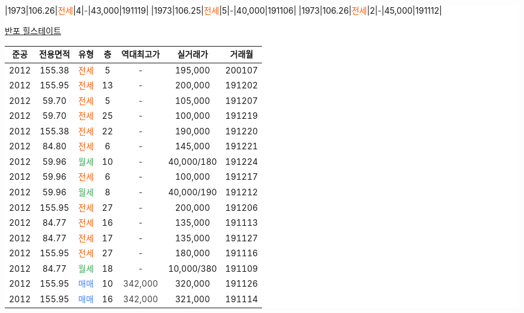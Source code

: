 |1973|106.26|<span style="color:#ff5a00">전세</span>|4|<span style="color:#444444">-</span>|43,000|191119|
|1973|106.25|<span style="color:#ff5a00">전세</span>|5|<span style="color:#444444">-</span>|40,000|191106|
|1973|106.26|<span style="color:#ff5a00">전세</span>|2|<span style="color:#444444">-</span>|45,000|191112|

[반포 힐스테이트](https://search.naver.com/search.naver?query=%EC%84%9C%EC%9A%B8%ED%8A%B9%EB%B3%84%EC%8B%9C+%EC%84%9C%EC%B4%88%EA%B5%AC+%EB%B0%98%ED%8F%AC%EB%8F%99+%EB%B0%98%ED%8F%AC+%ED%9E%90%EC%8A%A4%ED%85%8C%EC%9D%B4%ED%8A%B8)

|준공|전용면적|유형|층|역대최고가|실거래가|거래월|
|:---:|:---:|:---:|:---:|:---:|:---:|:---:|
|2012|155.38|<span style="color:#ff5a00">전세</span>|5|<span style="color:#444444">-</span>|195,000|200107|
|2012|155.95|<span style="color:#ff5a00">전세</span>|13|<span style="color:#444444">-</span>|200,000|191202|
|2012|59.70|<span style="color:#ff5a00">전세</span>|5|<span style="color:#444444">-</span>|105,000|191207|
|2012|59.70|<span style="color:#ff5a00">전세</span>|25|<span style="color:#444444">-</span>|100,000|191219|
|2012|155.38|<span style="color:#ff5a00">전세</span>|22|<span style="color:#444444">-</span>|190,000|191220|
|2012|84.80|<span style="color:#ff5a00">전세</span>|6|<span style="color:#444444">-</span>|145,000|191221|
|2012|59.96|<span style="color:#34a853">월세</span>|10|<span style="color:#444444">-</span>|40,000/180|191224|
|2012|59.96|<span style="color:#ff5a00">전세</span>|6|<span style="color:#444444">-</span>|100,000|191217|
|2012|59.96|<span style="color:#34a853">월세</span>|8|<span style="color:#444444">-</span>|40,000/190|191212|
|2012|155.95|<span style="color:#ff5a00">전세</span>|27|<span style="color:#444444">-</span>|200,000|191206|
|2012|84.77|<span style="color:#ff5a00">전세</span>|16|<span style="color:#444444">-</span>|135,000|191113|
|2012|84.77|<span style="color:#ff5a00">전세</span>|17|<span style="color:#444444">-</span>|135,000|191127|
|2012|155.95|<span style="color:#ff5a00">전세</span>|27|<span style="color:#444444">-</span>|180,000|191116|
|2012|84.77|<span style="color:#34a853">월세</span>|18|<span style="color:#444444">-</span>|10,000/380|191109|
|2012|155.95|<span style="color:#4285f3">매매</span>|10|<span style="color:#444444">342,000</span>|320,000|191126|
|2012|155.95|<span style="color:#4285f3">매매</span>|16|<span style="color:#444444">342,000</span>|321,000|191114|


<script async src="//pagead2.googlesyndication.com/pagead/js/adsbygoogle.js"></script>

<ins class="adsbygoogle"
     style="display:block"
     data-ad-client="ca-pub-1142216861245946"
     data-ad-slot="4805727019"
     data-ad-format="auto"
     data-full-width-responsive="true"></ins>
<script>
(adsbygoogle = window.adsbygoogle || []).push({});
</script>

